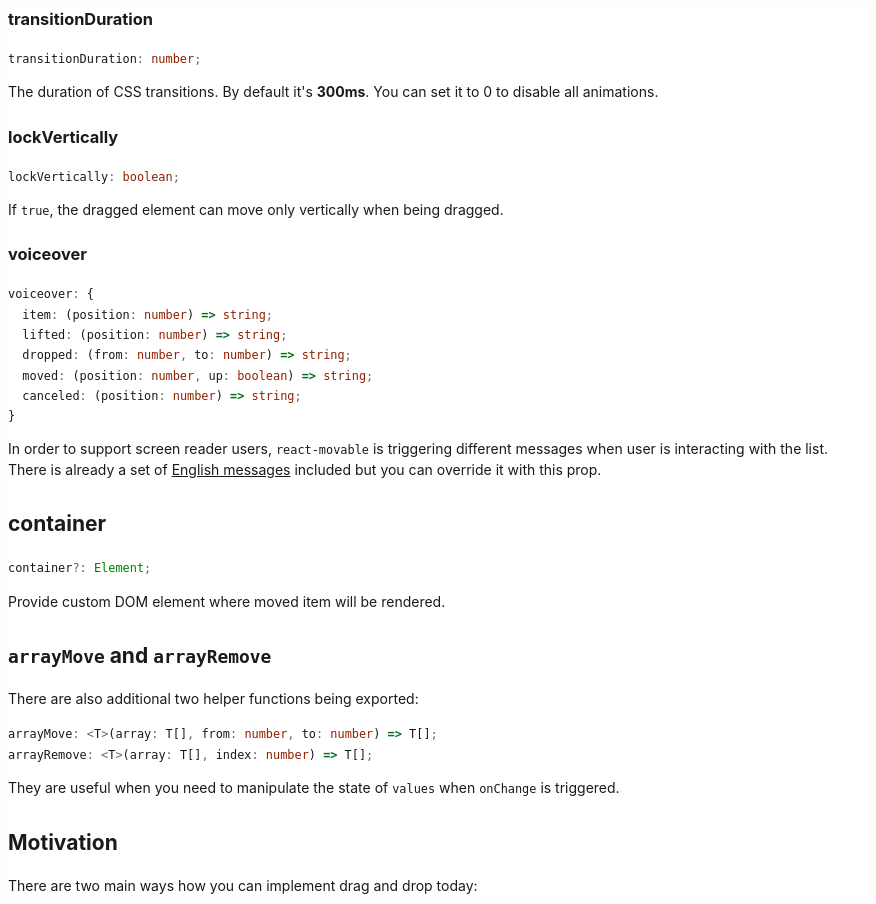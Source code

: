 ### transitionDuration

```ts
transitionDuration: number;
```

The duration of CSS transitions. By default it's **300ms**. You can set it to 0 to disable all animations.

### lockVertically

```ts
lockVertically: boolean;
```

If `true`, the dragged element can move only vertically when being dragged.

### voiceover

```ts
voiceover: {
  item: (position: number) => string;
  lifted: (position: number) => string;
  dropped: (from: number, to: number) => string;
  moved: (position: number, up: boolean) => string;
  canceled: (position: number) => string;
}
```

In order to support screen reader users, `react-movable` is triggering different messages when user is interacting with the list. There is already a set of [English messages](https://github.com/tajo/react-movable/blob/master/src/List.tsx#L77-L89) included but you can override it with this prop.

## container

```ts
container?: Element;
```

Provide custom DOM element where moved item will be rendered.

## `arrayMove` and `arrayRemove`

There are also additional two helper functions being exported:

```ts
arrayMove: <T>(array: T[], from: number, to: number) => T[];
arrayRemove: <T>(array: T[], index: number) => T[];
```

They are useful when you need to manipulate the state of `values` when `onChange` is triggered.

## Motivation

There are two main ways how you can implement drag and drop today:
